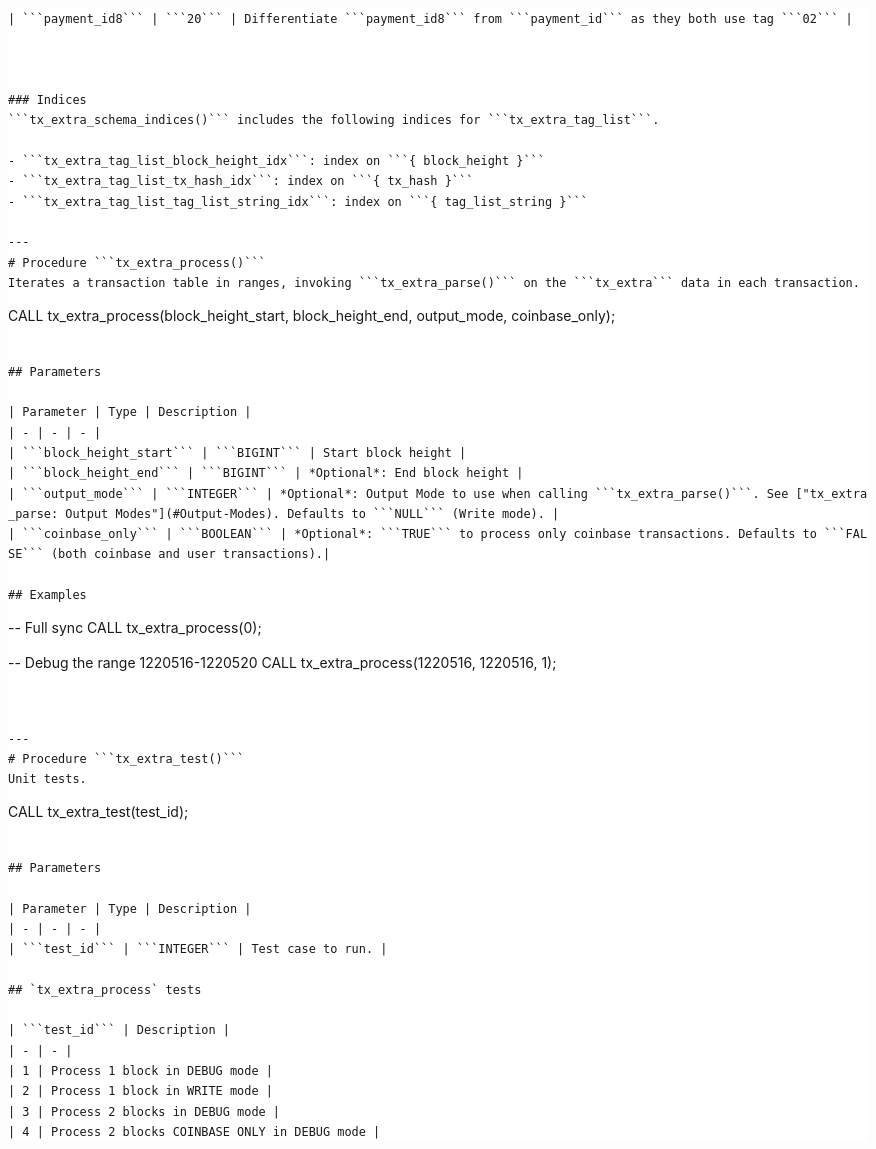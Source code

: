 ```
| ```payment_id8``` | ```20``` | Differentiate ```payment_id8``` from ```payment_id``` as they both use tag ```02``` |



### Indices
```tx_extra_schema_indices()``` includes the following indices for ```tx_extra_tag_list```.

- ```tx_extra_tag_list_block_height_idx```: index on ```{ block_height }```
- ```tx_extra_tag_list_tx_hash_idx```: index on ```{ tx_hash }```
- ```tx_extra_tag_list_tag_list_string_idx```: index on ```{ tag_list_string }```

---
# Procedure ```tx_extra_process()```
Iterates a transaction table in ranges, invoking ```tx_extra_parse()``` on the ```tx_extra``` data in each transaction.

```
CALL tx_extra_process(block_height_start, block_height_end, output_mode, coinbase_only);
```

## Parameters

| Parameter | Type | Description |
| - | - | - |
| ```block_height_start``` | ```BIGINT``` | Start block height |
| ```block_height_end``` | ```BIGINT``` | *Optional*: End block height |
| ```output_mode``` | ```INTEGER``` | *Optional*: Output Mode to use when calling ```tx_extra_parse()```. See ["tx_extra_parse: Output Modes"](#Output-Modes). Defaults to ```NULL``` (Write mode). |
| ```coinbase_only``` | ```BOOLEAN``` | *Optional*: ```TRUE``` to process only coinbase transactions. Defaults to ```FALSE``` (both coinbase and user transactions).|

## Examples

```
-- Full sync
CALL tx_extra_process(0);

-- Debug the range 1220516-1220520
CALL tx_extra_process(1220516, 1220516, 1);
```


---
# Procedure ```tx_extra_test()```
Unit tests.

```
CALL tx_extra_test(test_id);
```

## Parameters

| Parameter | Type | Description |
| - | - | - |
| ```test_id``` | ```INTEGER``` | Test case to run. |

## `tx_extra_process` tests

| ```test_id``` | Description |
| - | - |
| 1 | Process 1 block in DEBUG mode |
| 2 | Process 1 block in WRITE mode |
| 3 | Process 2 blocks in DEBUG mode |
| 4 | Process 2 blocks COINBASE ONLY in DEBUG mode |
```